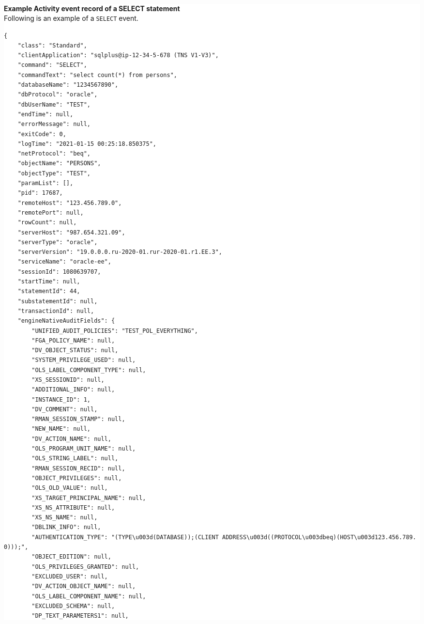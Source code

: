 **Example Activity event record of a SELECT statement**  
Following is an example of a `SELECT` event\.  

```
{
    "class": "Standard",
    "clientApplication": "sqlplus@ip-12-34-5-678 (TNS V1-V3)",
    "command": "SELECT",
    "commandText": "select count(*) from persons",
    "databaseName": "1234567890",
    "dbProtocol": "oracle",
    "dbUserName": "TEST",
    "endTime": null,
    "errorMessage": null,
    "exitCode": 0,
    "logTime": "2021-01-15 00:25:18.850375",
    "netProtocol": "beq",
    "objectName": "PERSONS",
    "objectType": "TEST",
    "paramList": [],
    "pid": 17687,
    "remoteHost": "123.456.789.0",
    "remotePort": null,
    "rowCount": null,
    "serverHost": "987.654.321.09",
    "serverType": "oracle",
    "serverVersion": "19.0.0.0.ru-2020-01.rur-2020-01.r1.EE.3",
    "serviceName": "oracle-ee",
    "sessionId": 1080639707,
    "startTime": null,
    "statementId": 44,
    "substatementId": null,
    "transactionId": null,
    "engineNativeAuditFields": {
        "UNIFIED_AUDIT_POLICIES": "TEST_POL_EVERYTHING",
        "FGA_POLICY_NAME": null,
        "DV_OBJECT_STATUS": null,
        "SYSTEM_PRIVILEGE_USED": null,
        "OLS_LABEL_COMPONENT_TYPE": null,
        "XS_SESSIONID": null,
        "ADDITIONAL_INFO": null,
        "INSTANCE_ID": 1,
        "DV_COMMENT": null,
        "RMAN_SESSION_STAMP": null,
        "NEW_NAME": null,
        "DV_ACTION_NAME": null,
        "OLS_PROGRAM_UNIT_NAME": null,
        "OLS_STRING_LABEL": null,
        "RMAN_SESSION_RECID": null,
        "OBJECT_PRIVILEGES": null,
        "OLS_OLD_VALUE": null,
        "XS_TARGET_PRINCIPAL_NAME": null,
        "XS_NS_ATTRIBUTE": null,
        "XS_NS_NAME": null,
        "DBLINK_INFO": null,
        "AUTHENTICATION_TYPE": "(TYPE\u003d(DATABASE));(CLIENT ADDRESS\u003d((PROTOCOL\u003dbeq)(HOST\u003d123.456.789.0)));",
        "OBJECT_EDITION": null,
        "OLS_PRIVILEGES_GRANTED": null,
        "EXCLUDED_USER": null,
        "DV_ACTION_OBJECT_NAME": null,
        "OLS_LABEL_COMPONENT_NAME": null,
        "EXCLUDED_SCHEMA": null,
        "DP_TEXT_PARAMETERS1": null,
```